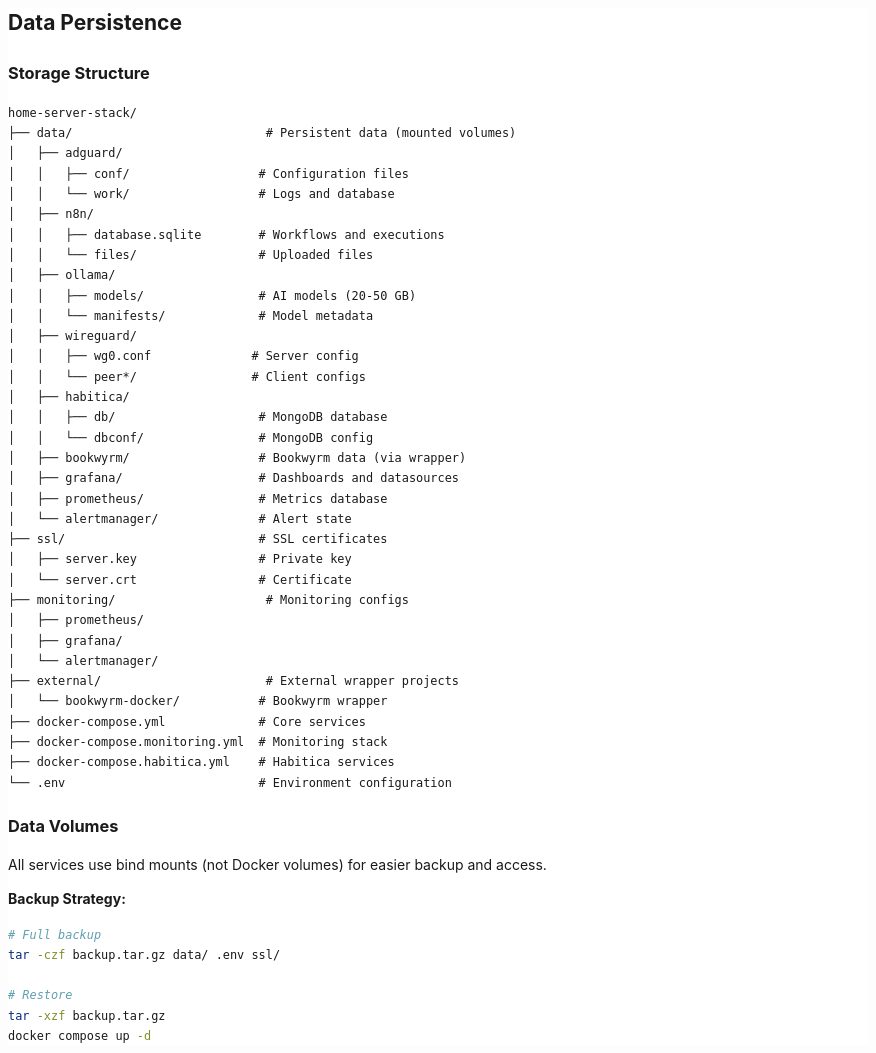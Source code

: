 ## Data Persistence

### Storage Structure

```
home-server-stack/
├── data/                           # Persistent data (mounted volumes)
│   ├── adguard/
│   │   ├── conf/                  # Configuration files
│   │   └── work/                  # Logs and database
│   ├── n8n/
│   │   ├── database.sqlite        # Workflows and executions
│   │   └── files/                 # Uploaded files
│   ├── ollama/
│   │   ├── models/                # AI models (20-50 GB)
│   │   └── manifests/             # Model metadata
│   ├── wireguard/
│   │   ├── wg0.conf              # Server config
│   │   └── peer*/                # Client configs
│   ├── habitica/
│   │   ├── db/                    # MongoDB database
│   │   └── dbconf/                # MongoDB config
│   ├── bookwyrm/                  # Bookwyrm data (via wrapper)
│   ├── grafana/                   # Dashboards and datasources
│   ├── prometheus/                # Metrics database
│   └── alertmanager/              # Alert state
├── ssl/                           # SSL certificates
│   ├── server.key                 # Private key
│   └── server.crt                 # Certificate
├── monitoring/                     # Monitoring configs
│   ├── prometheus/
│   ├── grafana/
│   └── alertmanager/
├── external/                       # External wrapper projects
│   └── bookwyrm-docker/           # Bookwyrm wrapper
├── docker-compose.yml             # Core services
├── docker-compose.monitoring.yml  # Monitoring stack
├── docker-compose.habitica.yml    # Habitica services
└── .env                           # Environment configuration
```

### Data Volumes

All services use bind mounts (not Docker volumes) for easier backup and access.

**Backup Strategy:**
```bash
# Full backup
tar -czf backup.tar.gz data/ .env ssl/

# Restore
tar -xzf backup.tar.gz
docker compose up -d
```
